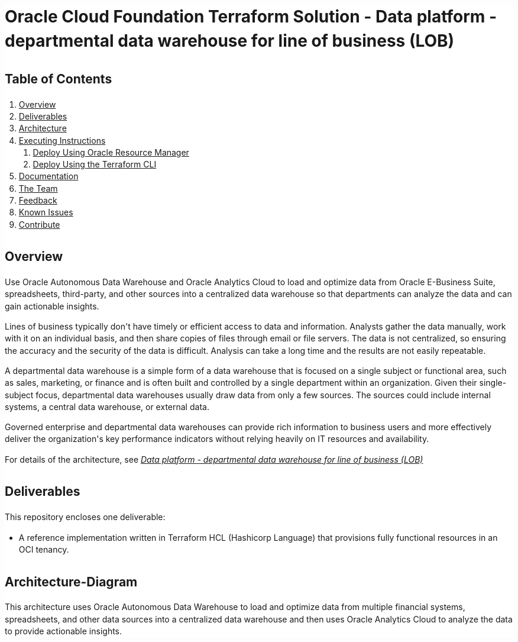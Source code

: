 # Oracle Cloud Foundation Terraform Solution - Data platform - departmental data warehouse for line of business (LOB)

## Table of Contents
1. [Overview](#overview)
1. [Deliverables](#deliverables)
1. [Architecture](#Architecture-Diagram)
1. [Executing Instructions](#instructions)
    1. [Deploy Using Oracle Resource Manager](#Deploy-Using-Oracle-Resource-Manager)
    1. [Deploy Using the Terraform CLI](#Deploy-Using-the-Terraform-CLI)
1. [Documentation](#documentation)
1. [The Team](#team)
1. [Feedback](#feedback)
1. [Known Issues](#known-issues)
1. [Contribute](#CONTRIBUTING.md)


## <a name="overview"></a>Overview
Use Oracle Autonomous Data Warehouse and Oracle Analytics Cloud to load and optimize data from Oracle E-Business Suite, spreadsheets, third-party, and other sources into a centralized data warehouse so that departments can analyze the data and can gain actionable insights.

Lines of business typically don't have timely or efficient access to data and information. Analysts gather the data manually, work with it on an individual basis, and then share copies of files through email or file servers. The data is not centralized, so ensuring the accuracy and the security of the data is difficult. Analysis can take a long time and the results are not easily repeatable.

A departmental data warehouse is a simple form of a data warehouse that is focused on a single subject or functional area, such as sales, marketing, or finance and is often built and controlled by a single department within an organization. Given their single-subject focus, departmental data warehouses usually draw data from only a few sources. The sources could include internal systems, a central data warehouse, or external data.

Governed enterprise and departmental data warehouses can provide rich information to business users and more effectively deliver the organization's key performance indicators without relying heavily on IT resources and availability.

For details of the architecture, see [_Data platform - departmental data warehouse for line of business (LOB)_](https://docs.oracle.com/en/solutions/oci-spreadsheet-analysis/index.html)

## <a name="deliverables"></a>Deliverables
 This repository encloses one deliverable:

- A reference implementation written in Terraform HCL (Hashicorp Language) that provisions fully functional resources in an OCI tenancy.

## <a name="architecture"></a>Architecture-Diagram
This architecture uses Oracle Autonomous Data Warehouse to load and optimize data from multiple financial systems, spreadsheets, and other data sources into a centralized data warehouse and then uses Oracle Analytics Cloud to analyze the data to provide actionable insights.
